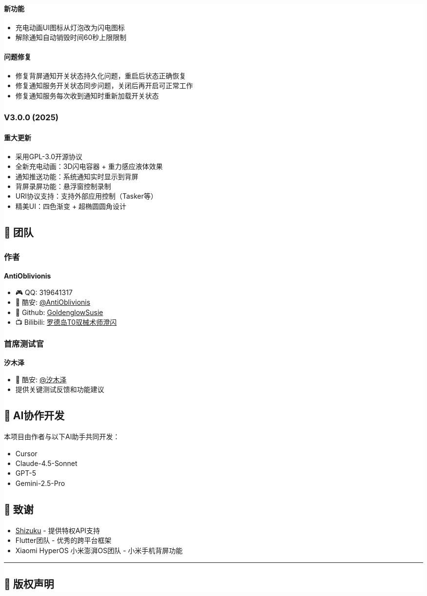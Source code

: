 #### 新功能
- 充电动画UI图标从灯泡改为闪电图标
- 解除通知自动销毁时间60秒上限限制

#### 问题修复
- 修复背屏通知开关状态持久化问题，重启后状态正确恢复
- 修复通知服务开关状态同步问题，关闭后再开启可正常工作
- 修复通知服务每次收到通知时重新加载开关状态

### V3.0.0 (2025)

#### 重大更新
- 采用GPL-3.0开源协议
- 全新充电动画：3D闪电容器 + 重力感应液体效果
- 通知推送功能：系统通知实时显示到背屏
- 背屏录屏功能：悬浮窗控制录制
- URI协议支持：支持外部应用控制（Tasker等）
- 精美UI：四色渐变 + 超椭圆圆角设计

## 👥 团队

### 作者
**AntiOblivionis**
- 🎮 QQ: 319641317
- 📱 酷安: [@AntiOblivionis](http://www.coolapk.com/u/8158212)
- 🐙 Github: [GoldenglowSusie](https://github.com/GoldenglowSusie/)
- 📺 Bilibili: [罗德岛T0驭械术师澄闪](https://space.bilibili.com/407059627)

### 首席测试官
**汐木泽**
- 📱 酷安: [@汐木泽](http://www.coolapk.com/u/4279097)
- 提供关键测试反馈和功能建议

## 🤖 AI协作开发

本项目由作者与以下AI助手共同开发：
- Cursor
- Claude-4.5-Sonnet
- GPT-5
- Gemini-2.5-Pro

## 🙏 致谢

- [Shizuku](https://github.com/RikkaApps/Shizuku) - 提供特权API支持
- Flutter团队 - 优秀的跨平台框架
- Xiaomi HyperOS 小米澎湃OS团队 - 小米手机背屏功能

---

## 📜 版权声明
